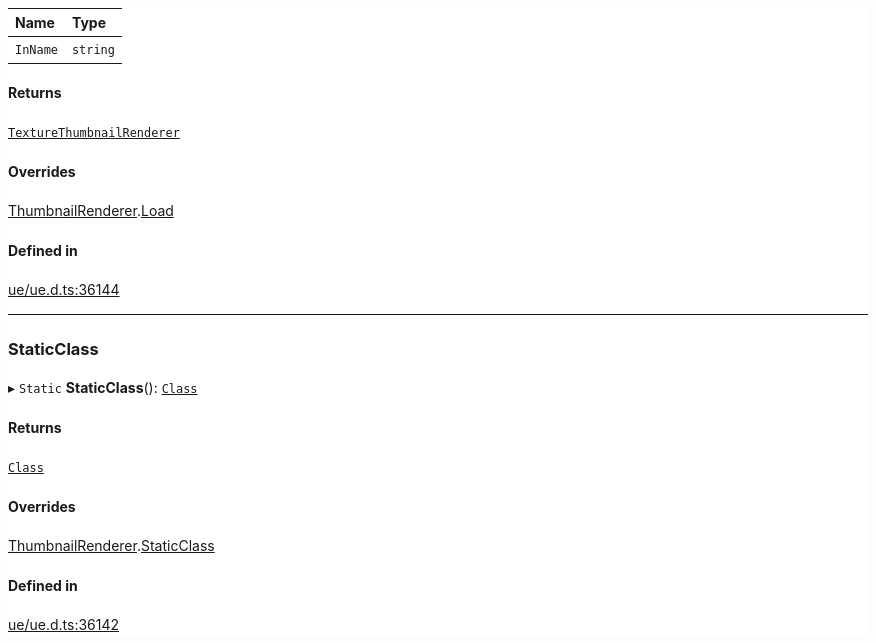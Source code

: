 | Name | Type |
| :------ | :------ |
| `InName` | `string` |

#### Returns

[`TextureThumbnailRenderer`](ue_ue.TextureThumbnailRenderer.md)

#### Overrides

[ThumbnailRenderer](ue_ue.ThumbnailRenderer.md).[Load](ue_ue.ThumbnailRenderer.md#load)

#### Defined in

[ue/ue.d.ts:36144](https://github.com/YugMetaverse/yug_typings/blob/25cad34/ue/ue.d.ts#L36144)

___

### StaticClass

▸ `Static` **StaticClass**(): [`Class`](ue_ue.Class.md)

#### Returns

[`Class`](ue_ue.Class.md)

#### Overrides

[ThumbnailRenderer](ue_ue.ThumbnailRenderer.md).[StaticClass](ue_ue.ThumbnailRenderer.md#staticclass)

#### Defined in

[ue/ue.d.ts:36142](https://github.com/YugMetaverse/yug_typings/blob/25cad34/ue/ue.d.ts#L36142)
